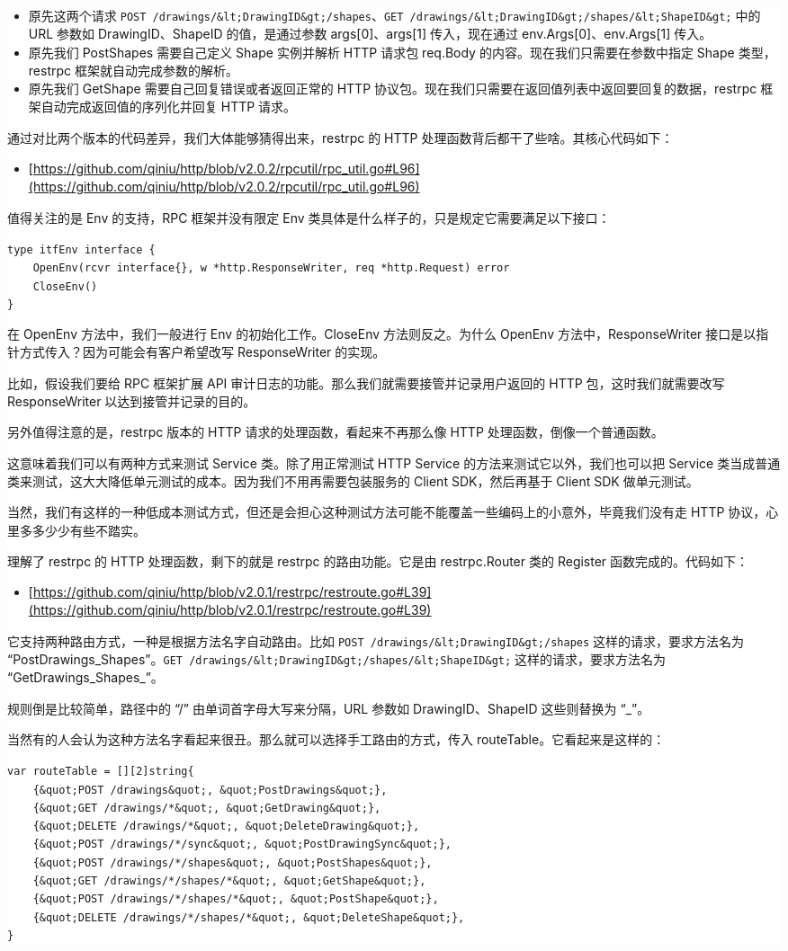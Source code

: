 - 原先这两个请求 `POST /drawings/&lt;DrawingID&gt;/shapes`、`GET /drawings/&lt;DrawingID&gt;/shapes/&lt;ShapeID&gt;` 中的 URL 参数如 DrawingID、ShapeID 的值，是通过参数 args[0]、args[1] 传入，现在通过 env.Args[0]、env.Args[1] 传入。
- 原先我们 PostShapes 需要自己定义 Shape 实例并解析 HTTP 请求包 req.Body 的内容。现在我们只需要在参数中指定 Shape 类型，restrpc 框架就自动完成参数的解析。
- 原先我们 GetShape 需要自己回复错误或者返回正常的 HTTP 协议包。现在我们只需要在返回值列表中返回要回复的数据，restrpc 框架自动完成返回值的序列化并回复 HTTP 请求。

通过对比两个版本的代码差异，我们大体能够猜得出来，restrpc 的 HTTP 处理函数背后都干了些啥。其核心代码如下：

- [https://github.com/qiniu/http/blob/v2.0.2/rpcutil/rpc_util.go#L96](https://github.com/qiniu/http/blob/v2.0.2/rpcutil/rpc_util.go#L96)

值得关注的是 Env 的支持，RPC 框架并没有限定 Env 类具体是什么样子的，只是规定它需要满足以下接口：

```
type itfEnv interface {
	OpenEnv(rcvr interface{}, w *http.ResponseWriter, req *http.Request) error
	CloseEnv()
}

```

在 OpenEnv 方法中，我们一般进行 Env 的初始化工作。CloseEnv 方法则反之。为什么 OpenEnv 方法中，ResponseWriter 接口是以指针方式传入？因为可能会有客户希望改写 ResponseWriter 的实现。

比如，假设我们要给 RPC 框架扩展 API 审计日志的功能。那么我们就需要接管并记录用户返回的 HTTP 包，这时我们就需要改写 ResponseWriter 以达到接管并记录的目的。

另外值得注意的是，restrpc 版本的 HTTP 请求的处理函数，看起来不再那么像 HTTP 处理函数，倒像一个普通函数。

这意味着我们可以有两种方式来测试 Service 类。除了用正常测试 HTTP Service 的方法来测试它以外，我们也可以把 Service 类当成普通类来测试，这大大降低单元测试的成本。因为我们不用再需要包装服务的 Client SDK，然后再基于 Client SDK 做单元测试。

当然，我们有这样的一种低成本测试方式，但还是会担心这种测试方法可能不能覆盖一些编码上的小意外，毕竟我们没有走 HTTP 协议，心里多多少少有些不踏实。

理解了 restrpc 的 HTTP 处理函数，剩下的就是 restrpc 的路由功能。它是由 restrpc.Router 类的 Register 函数完成的。代码如下：

- [https://github.com/qiniu/http/blob/v2.0.1/restrpc/restroute.go#L39](https://github.com/qiniu/http/blob/v2.0.1/restrpc/restroute.go#L39)

它支持两种路由方式，一种是根据方法名字自动路由。比如 `POST /drawings/&lt;DrawingID&gt;/shapes` 这样的请求，要求方法名为 “PostDrawings_Shapes”。`GET /drawings/&lt;DrawingID&gt;/shapes/&lt;ShapeID&gt;` 这样的请求，要求方法名为 “GetDrawings_Shapes_”。

规则倒是比较简单，路径中的 “/” 由单词首字母大写来分隔，URL 参数如 DrawingID、ShapeID 这些则替换为 “_”。

当然有的人会认为这种方法名字看起来很丑。那么就可以选择手工路由的方式，传入 routeTable。它看起来是这样的：

```
var routeTable = [][2]string{
	{&quot;POST /drawings&quot;, &quot;PostDrawings&quot;},
	{&quot;GET /drawings/*&quot;, &quot;GetDrawing&quot;},
	{&quot;DELETE /drawings/*&quot;, &quot;DeleteDrawing&quot;},
	{&quot;POST /drawings/*/sync&quot;, &quot;PostDrawingSync&quot;},
	{&quot;POST /drawings/*/shapes&quot;, &quot;PostShapes&quot;},
	{&quot;GET /drawings/*/shapes/*&quot;, &quot;GetShape&quot;},
	{&quot;POST /drawings/*/shapes/*&quot;, &quot;PostShape&quot;},
	{&quot;DELETE /drawings/*/shapes/*&quot;, &quot;DeleteShape&quot;},
}

```
